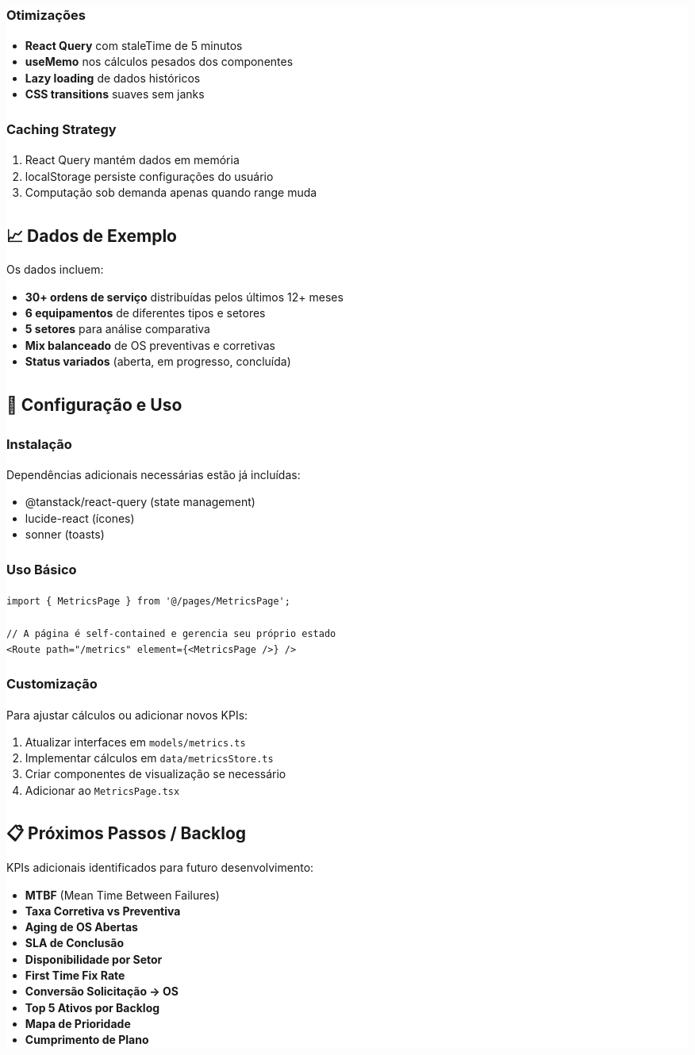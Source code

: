 ### Otimizações
- **React Query** com staleTime de 5 minutos
- **useMemo** nos cálculos pesados dos componentes
- **Lazy loading** de dados históricos
- **CSS transitions** suaves sem janks

### Caching Strategy
1. React Query mantém dados em memória
2. localStorage persiste configurações do usuário
3. Computação sob demanda apenas quando range muda

## 📈 Dados de Exemplo

Os dados incluem:
- **30+ ordens de serviço** distribuídas pelos últimos 12+ meses
- **6 equipamentos** de diferentes tipos e setores
- **5 setores** para análise comparativa
- **Mix balanceado** de OS preventivas e corretivas
- **Status variados** (aberta, em progresso, concluída)

## 🔧 Configuração e Uso

### Instalação
Dependências adicionais necessárias estão já incluídas:
- @tanstack/react-query (state management)
- lucide-react (ícones)
- sonner (toasts)

### Uso Básico
```tsx
import { MetricsPage } from '@/pages/MetricsPage';

// A página é self-contained e gerencia seu próprio estado
<Route path="/metrics" element={<MetricsPage />} />
```

### Customização
Para ajustar cálculos ou adicionar novos KPIs:

1. Atualizar interfaces em `models/metrics.ts`
2. Implementar cálculos em `data/metricsStore.ts`
3. Criar componentes de visualização se necessário
4. Adicionar ao `MetricsPage.tsx`

## 📋 Próximos Passos / Backlog

KPIs adicionais identificados para futuro desenvolvimento:

- **MTBF** (Mean Time Between Failures)
- **Taxa Corretiva vs Preventiva**
- **Aging de OS Abertas**
- **SLA de Conclusão**
- **Disponibilidade por Setor**
- **First Time Fix Rate**
- **Conversão Solicitação → OS**
- **Top 5 Ativos por Backlog**
- **Mapa de Prioridade**
- **Cumprimento de Plano**
